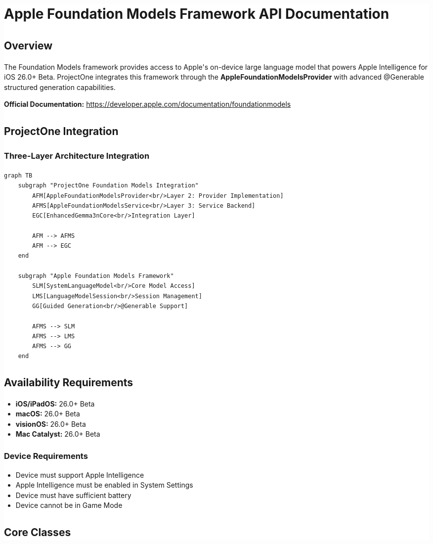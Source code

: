 # Apple Foundation Models Framework API Documentation

## Overview

The Foundation Models framework provides access to Apple's on-device large language model that powers Apple Intelligence for iOS 26.0+ Beta. ProjectOne integrates this framework through the **AppleFoundationModelsProvider** with advanced @Generable structured generation capabilities.

**Official Documentation:** https://developer.apple.com/documentation/foundationmodels

## ProjectOne Integration

### Three-Layer Architecture Integration

```mermaid
graph TB
    subgraph "ProjectOne Foundation Models Integration"
        AFM[AppleFoundationModelsProvider<br/>Layer 2: Provider Implementation]
        AFMS[AppleFoundationModelsService<br/>Layer 3: Service Backend]
        EGC[EnhancedGemma3nCore<br/>Integration Layer]
        
        AFM --> AFMS
        AFM --> EGC
    end
    
    subgraph "Apple Foundation Models Framework"
        SLM[SystemLanguageModel<br/>Core Model Access]
        LMS[LanguageModelSession<br/>Session Management]
        GG[Guided Generation<br/>@Generable Support]
        
        AFMS --> SLM
        AFMS --> LMS
        AFMS --> GG
    end
```

## Availability Requirements

- **iOS/iPadOS:** 26.0+ Beta
- **macOS:** 26.0+ Beta  
- **visionOS:** 26.0+ Beta
- **Mac Catalyst:** 26.0+ Beta

### Device Requirements
- Device must support Apple Intelligence
- Apple Intelligence must be enabled in System Settings
- Device must have sufficient battery
- Device cannot be in Game Mode

## Core Classes
